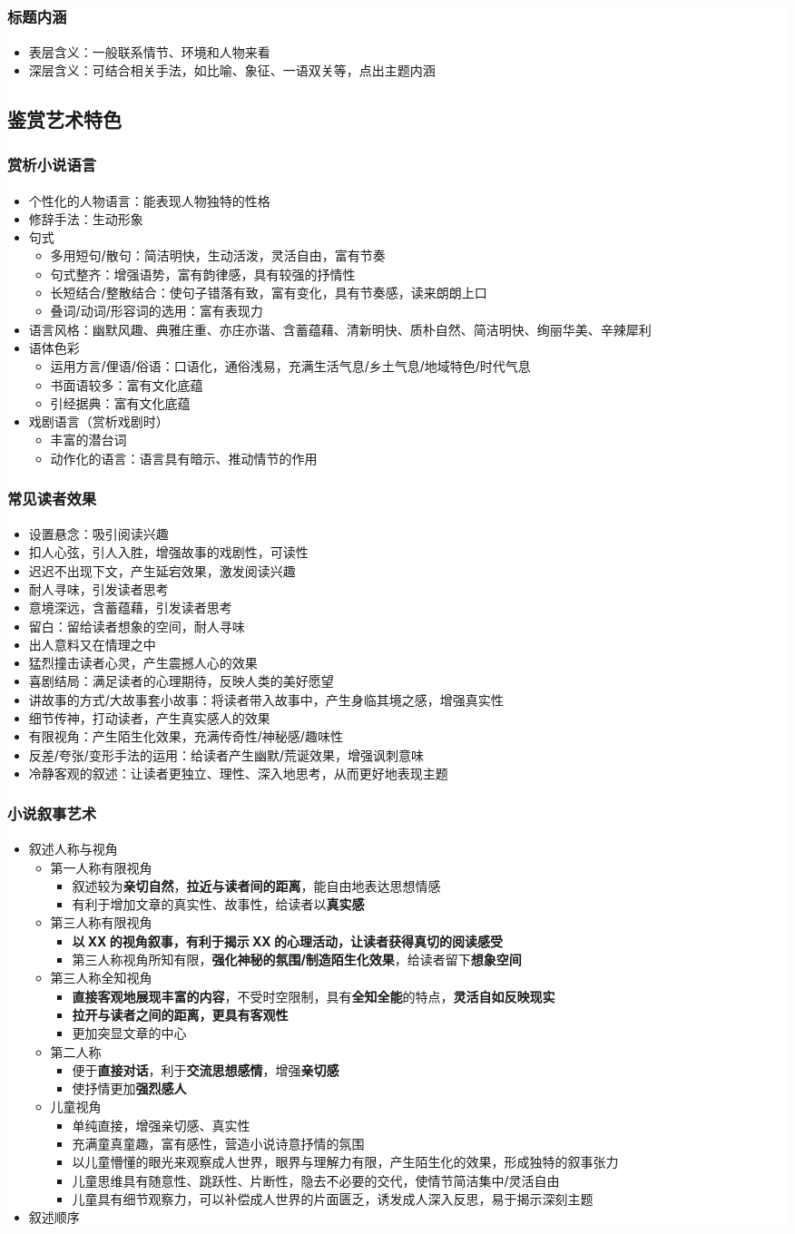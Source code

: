 ### 标题内涵
- 表层含义：一般联系情节、环境和人物来看
- 深层含义：可结合相关手法，如比喻、象征、一语双关等，点出主题内涵

## 鉴赏艺术特色
### 赏析小说语言
- 个性化的人物语言：能表现人物独特的性格
- 修辞手法：生动形象
- 句式
  - 多用短句/散句：简洁明快，生动活泼，灵活自由，富有节奏
  - 句式整齐：增强语势，富有韵律感，具有较强的抒情性
  - 长短结合/整散结合：使句子错落有致，富有变化，具有节奏感，读来朗朗上口
  - 叠词/动词/形容词的选用：富有表现力
- 语言风格：幽默风趣、典雅庄重、亦庄亦谐、含蓄蕴藉、清新明快、质朴自然、简洁明快、绚丽华美、辛辣犀利
- 语体色彩
  - 运用方言/俚语/俗语：口语化，通俗浅易，充满生活气息/乡土气息/地域特色/时代气息
  - 书面语较多：富有文化底蕴
  - 引经据典：富有文化底蕴
- 戏剧语言（赏析戏剧时）
  - 丰富的潜台词
  - 动作化的语言：语言具有暗示、推动情节的作用

### 常见读者效果
- 设置悬念：吸引阅读兴趣
- 扣人心弦，引人入胜，增强故事的戏剧性，可读性
- 迟迟不出现下文，产生延宕效果，激发阅读兴趣
- 耐人寻味，引发读者思考
- 意境深远，含蓄蕴藉，引发读者思考
- 留白：留给读者想象的空间，耐人寻味
- 出人意料又在情理之中
- 猛烈撞击读者心灵，产生震撼人心的效果
- 喜剧结局：满足读者的心理期待，反映人类的美好愿望
- 讲故事的方式/大故事套小故事：将读者带入故事中，产生身临其境之感，增强真实性
- 细节传神，打动读者，产生真实感人的效果
- 有限视角：产生陌生化效果，充满传奇性/神秘感/趣味性
- 反差/夸张/变形手法的运用：给读者产生幽默/荒诞效果，增强讽刺意味
- 冷静客观的叙述：让读者更独立、理性、深入地思考，从而更好地表现主题


### 小说叙事艺术
- 叙述人称与视角
  - 第一人称有限视角
    - 叙述较为**亲切自然**，**拉近与读者间的距离**，能自由地表达思想情感
    - 有利于增加文章的真实性、故事性，给读者以**真实感**
  - 第三人称有限视角
    - **以 XX 的视角叙事，有利于揭示 XX 的心理活动，让读者获得真切的阅读感受**
    - 第三人称视角所知有限，**强化神秘的氛围/制造陌生化效果**，给读者留下**想象空间**
  - 第三人称全知视角
    - **直接客观地展现丰富的内容**，不受时空限制，具有**全知全能**的特点，**灵活自如反映现实**
    - **拉开与读者之间的距离，更具有客观性**
    - 更加突显文章的中心
  - 第二人称
    - 便于**直接对话**，利于**交流思想感情**，增强**亲切感**
    - 使抒情更加**强烈感人**
  - 儿童视角
    - 单纯直接，增强亲切感、真实性
    - 充满童真童趣，富有感性，营造小说诗意抒情的氛围
    - 以儿童懵懂的眼光来观察成人世界，眼界与理解力有限，产生陌生化的效果，形成独特的叙事张力
    - 儿童思维具有随意性、跳跃性、片断性，隐去不必要的交代，使情节简洁集中/灵活自由
    - 儿童具有细节观察力，可以补偿成人世界的片面匮乏，诱发成人深入反思，易于揭示深刻主题
- 叙述顺序